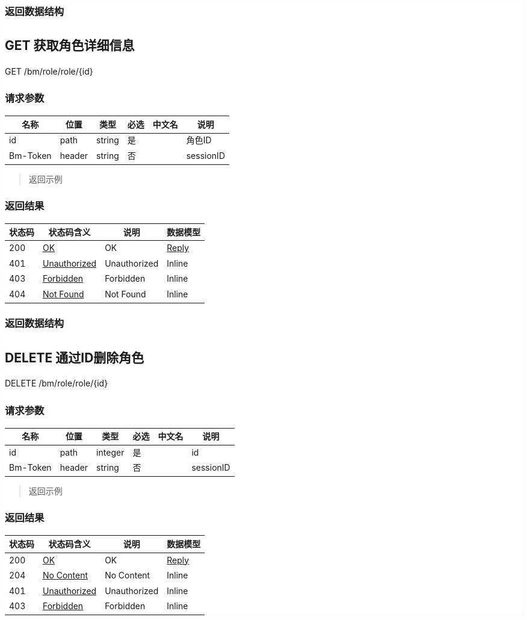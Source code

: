 ### 返回数据结构

<a id="opIdgetRoleByIdUsingGET"></a>

## GET 获取角色详细信息

GET /bm/role/role/{id}

### 请求参数

|名称|位置|类型|必选|中文名|说明|
|---|---|---|---|---|---|
|id|path|string| 是 ||角色ID|
|Bm-Token|header|string| 否 ||sessionID|

> 返回示例

### 返回结果

|状态码|状态码含义|说明|数据模型|
|---|---|---|---|
|200|[OK](https://tools.ietf.org/html/rfc7231#section-6.3.1)|OK|[Reply](#schemareply)|
|401|[Unauthorized](https://tools.ietf.org/html/rfc7235#section-3.1)|Unauthorized|Inline|
|403|[Forbidden](https://tools.ietf.org/html/rfc7231#section-6.5.3)|Forbidden|Inline|
|404|[Not Found](https://tools.ietf.org/html/rfc7231#section-6.5.4)|Not Found|Inline|

### 返回数据结构

<a id="opIddeleteByIdUsingDELETE_2"></a>

## DELETE 通过ID删除角色

DELETE /bm/role/role/{id}

### 请求参数

|名称|位置|类型|必选|中文名|说明|
|---|---|---|---|---|---|
|id|path|integer| 是 ||id|
|Bm-Token|header|string| 否 ||sessionID|

> 返回示例

### 返回结果

|状态码|状态码含义|说明|数据模型|
|---|---|---|---|
|200|[OK](https://tools.ietf.org/html/rfc7231#section-6.3.1)|OK|[Reply](#schemareply)|
|204|[No Content](https://tools.ietf.org/html/rfc7231#section-6.3.5)|No Content|Inline|
|401|[Unauthorized](https://tools.ietf.org/html/rfc7235#section-3.1)|Unauthorized|Inline|
|403|[Forbidden](https://tools.ietf.org/html/rfc7231#section-6.5.3)|Forbidden|Inline|
